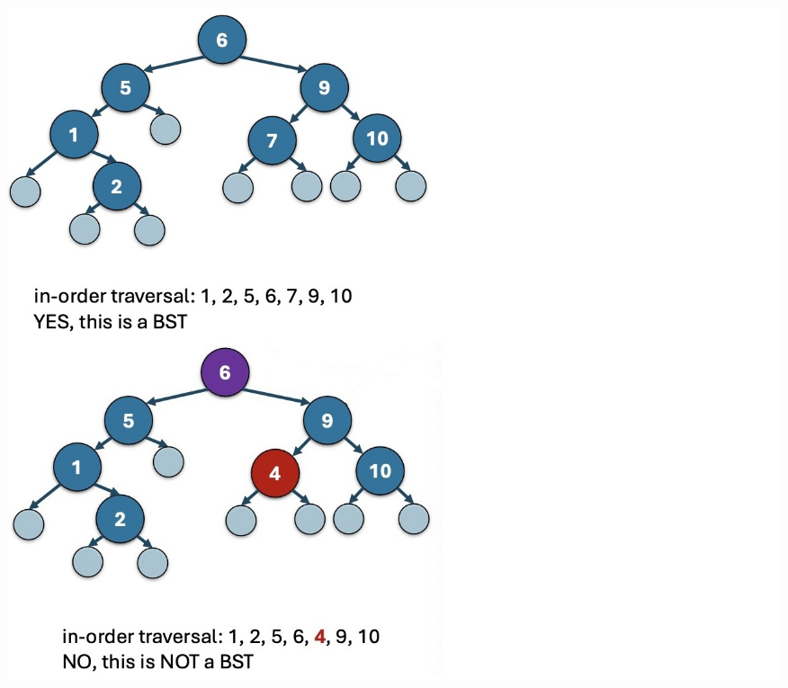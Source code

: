 

<img src="Assets/19551712719891_.pic.jpg" alt="19551712719891_.pic" style="zoom: 67%;" />

<img src="Assets/19561712719894_.pic.jpg" alt="19561712719894_.pic" style="zoom: 67%;" />
